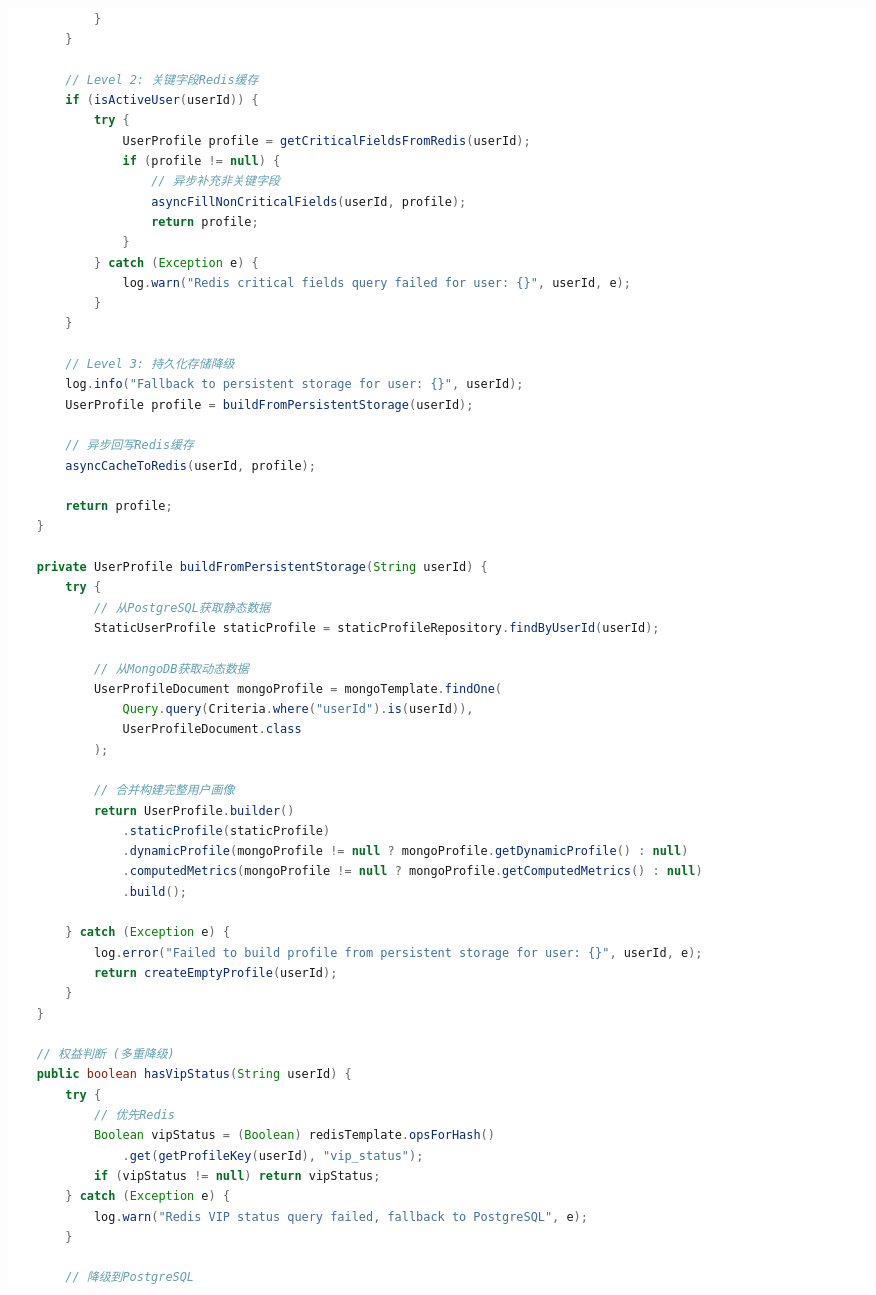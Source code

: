 ```java
            }
        }
        
        // Level 2: 关键字段Redis缓存
        if (isActiveUser(userId)) {
            try {
                UserProfile profile = getCriticalFieldsFromRedis(userId);
                if (profile != null) {
                    // 异步补充非关键字段
                    asyncFillNonCriticalFields(userId, profile);
                    return profile;
                }
            } catch (Exception e) {
                log.warn("Redis critical fields query failed for user: {}", userId, e);
            }
        }
        
        // Level 3: 持久化存储降级
        log.info("Fallback to persistent storage for user: {}", userId);
        UserProfile profile = buildFromPersistentStorage(userId);
        
        // 异步回写Redis缓存
        asyncCacheToRedis(userId, profile);
        
        return profile;
    }
    
    private UserProfile buildFromPersistentStorage(String userId) {
        try {
            // 从PostgreSQL获取静态数据
            StaticUserProfile staticProfile = staticProfileRepository.findByUserId(userId);
            
            // 从MongoDB获取动态数据
            UserProfileDocument mongoProfile = mongoTemplate.findOne(
                Query.query(Criteria.where("userId").is(userId)), 
                UserProfileDocument.class
            );
            
            // 合并构建完整用户画像
            return UserProfile.builder()
                .staticProfile(staticProfile)
                .dynamicProfile(mongoProfile != null ? mongoProfile.getDynamicProfile() : null)
                .computedMetrics(mongoProfile != null ? mongoProfile.getComputedMetrics() : null)
                .build();
                
        } catch (Exception e) {
            log.error("Failed to build profile from persistent storage for user: {}", userId, e);
            return createEmptyProfile(userId);
        }
    }
    
    // 权益判断 (多重降级)
    public boolean hasVipStatus(String userId) {
        try {
            // 优先Redis
            Boolean vipStatus = (Boolean) redisTemplate.opsForHash()
                .get(getProfileKey(userId), "vip_status");
            if (vipStatus != null) return vipStatus;
        } catch (Exception e) {
            log.warn("Redis VIP status query failed, fallback to PostgreSQL", e);
        }
        
        // 降级到PostgreSQL
```